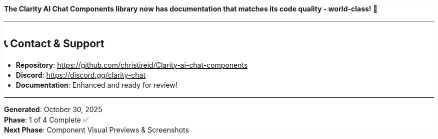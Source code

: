 **The Clarity AI Chat Components library now has documentation that matches its code quality - world-class! 🚀**

---

## 📞 Contact & Support

- **Repository**: https://github.com/christireid/Clarity-ai-chat-components
- **Discord**: https://discord.gg/clarity-chat
- **Documentation**: Enhanced and ready for review!

---

**Generated**: October 30, 2025  
**Phase**: 1 of 4 Complete ✅  
**Next Phase**: Component Visual Previews & Screenshots
